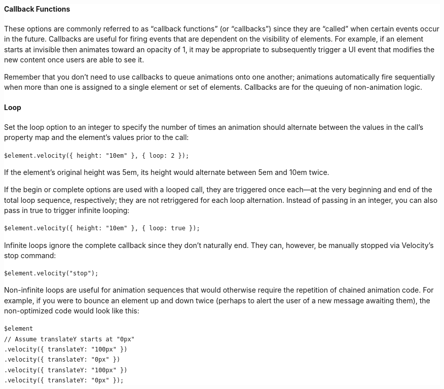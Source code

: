 
<h4>Callback Functions</h4>

These options are commonly referred to as “callback functions”
(or “callbacks”) since they are “called” when certain events occur
in the future. Callbacks are useful for firing events that are
dependent on the visibility of elements. For example, if an
element starts at invisible then animates toward an opacity of 1, it
may be appropriate to subsequently trigger a UI event that
modifies the new content once users are able to see it.

Remember that you don’t need to use callbacks to queue
animations onto one another; animations automatically fire
sequentially when more than one is assigned to a single element
or set of elements. Callbacks are for the queuing of non-animation
logic.

<h4>Loop</h4>

Set the loop option to an integer to specify the number of times an
animation should alternate between the values in the call’s property map
and the element’s values prior to the call:

```
$element.velocity({ height: "10em" }, { loop: 2 });
```

If the element’s original height was 5em, its height would alternate
between 5em and 10em twice.

If the begin or complete options are used with a looped call, they
are triggered once each—at the very beginning and end of the total loop
sequence, respectively; they are not retriggered for each loop alternation.
Instead of passing in an integer, you can also pass in true to trigger
infinite looping:

```
$element.velocity({ height: "10em" }, { loop: true });
```

Infinite loops ignore the complete callback since they don’t naturally
end. They can, however, be manually stopped via Velocity’s stop
command:

```
$element.velocity("stop");
```

Non-infinite loops are useful for animation sequences that would
otherwise require the repetition of chained animation code. For example,
if you were to bounce an element up and down twice (perhaps to alert the
user of a new message awaiting them), the non-optimized code would look
like this:

```
$element
// Assume translateY starts at "0px"
.velocity({ translateY: "100px" })
.velocity({ translateY: "0px" })
.velocity({ translateY: "100px" })
.velocity({ translateY: "0px" });
```
